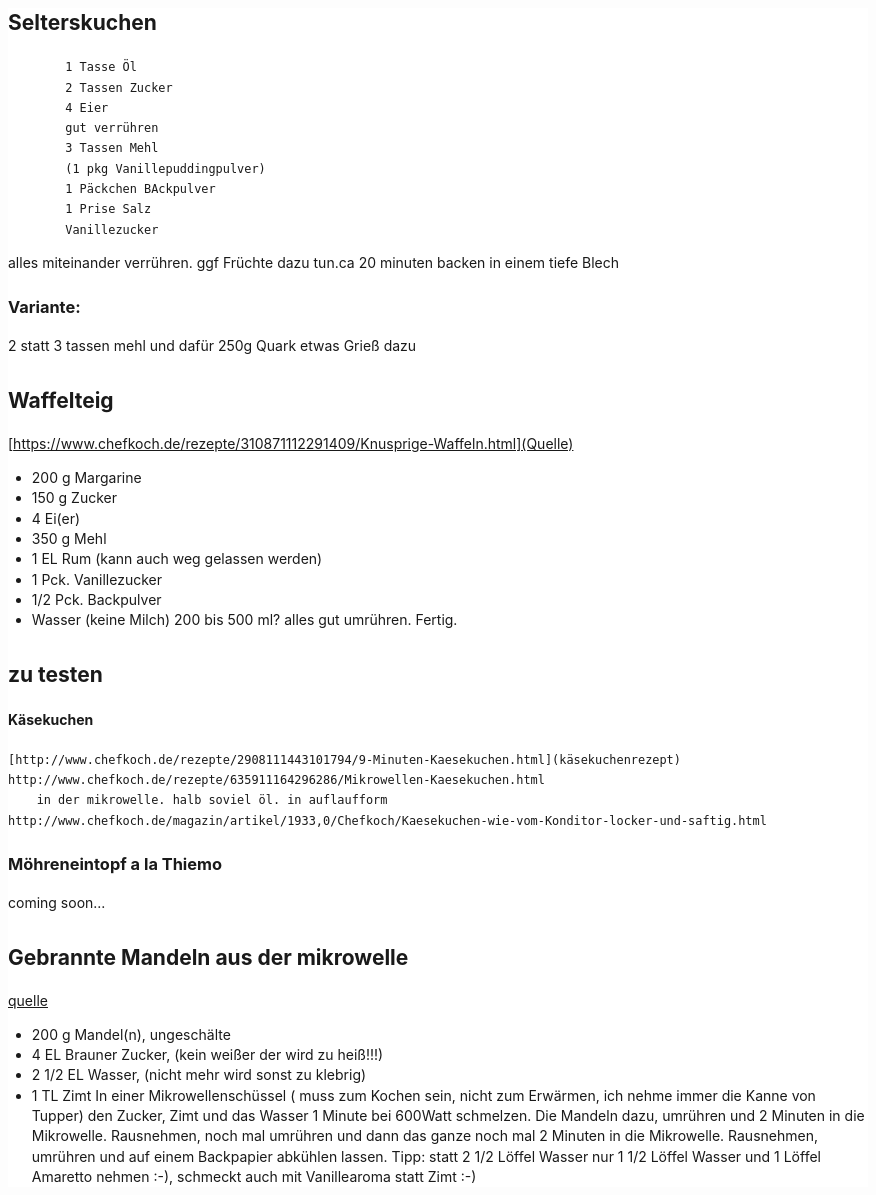 ##        Selterskuchen

            1 Tasse Öl
            2 Tassen Zucker
            4 Eier
            gut verrühren
            3 Tassen Mehl
            (1 pkg Vanillepuddingpulver)
            1 Päckchen BAckpulver
            1 Prise Salz
            Vanillezucker
alles miteinander verrühren. ggf Früchte dazu tun.ca 20 minuten backen in einem tiefe Blech

### Variante:

2 statt 3 tassen mehl und dafür 250g Quark
etwas Grieß dazu

## Waffelteig
[https://www.chefkoch.de/rezepte/310871112291409/Knusprige-Waffeln.html](Quelle)
* 200 g Margarine
* 150 g Zucker
* 4   Ei(er)
* 350 g Mehl
* 1 EL Rum (kann auch weg gelassen werden)
* 1 Pck. Vanillezucker
* 1/2 Pck. Backpulver
* Wasser (keine Milch) 200 bis 500 ml?
alles gut umrühren. Fertig.


##    zu testen

#### Käsekuchen
    [http://www.chefkoch.de/rezepte/2908111443101794/9-Minuten-Kaesekuchen.html](käsekuchenrezept)
    http://www.chefkoch.de/rezepte/635911164296286/Mikrowellen-Kaesekuchen.html
        in der mikrowelle. halb soviel öl. in auflaufform
    http://www.chefkoch.de/magazin/artikel/1933,0/Chefkoch/Kaesekuchen-wie-vom-Konditor-locker-und-saftig.html
      
###        Möhreneintopf a la Thiemo

coming soon...

##        Gebrannte Mandeln aus der mikrowelle

[quelle](http://www.chefkoch.de/rezepte/162381070897840/Gebrannte-Mandeln-aus-der-Mikrowelle.html)
* 200 g Mandel(n), ungeschälte
* 4 EL Brauner Zucker, (kein weißer der wird zu heiß!!!)
* 2 1/2 EL Wasser, (nicht mehr wird sonst zu klebrig)
* 1 TL Zimt
In einer Mikrowellenschüssel ( muss zum Kochen sein, nicht zum Erwärmen, ich nehme immer die Kanne von Tupper) den Zucker, Zimt und das Wasser 1 Minute bei 600Watt schmelzen. Die Mandeln dazu, umrühren und 2 Minuten in die Mikrowelle. Rausnehmen, noch mal umrühren und dann das ganze noch mal 2 Minuten in die Mikrowelle. Rausnehmen, umrühren und auf einem Backpapier abkühlen lassen. Tipp: statt 2 1/2 Löffel Wasser nur 1 1/2 Löffel Wasser und 1 Löffel Amaretto nehmen :-), schmeckt auch mit Vanillearoma statt Zimt :-)
